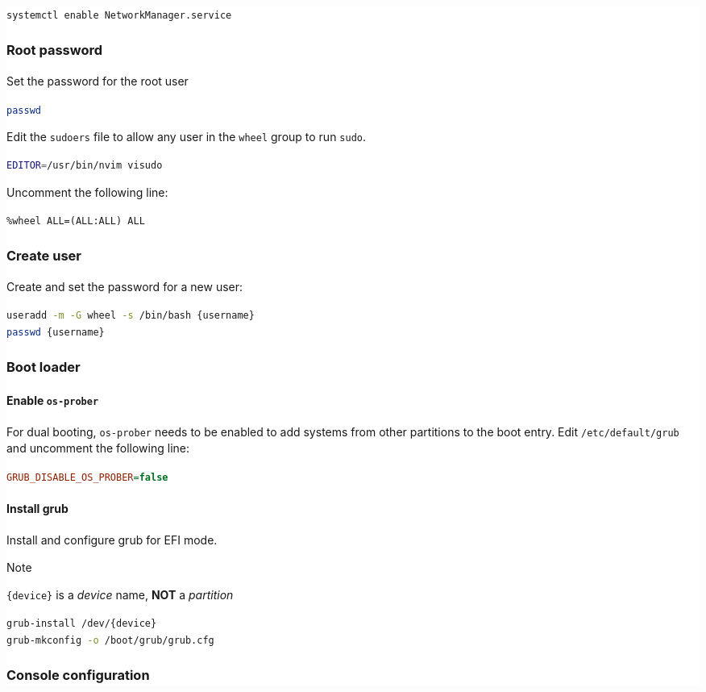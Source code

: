 ```sh
systemctl enable NetworkManager.service
```

### Root password

Set the password for the root user

```sh
passwd
```

Edit the `sudoers` file to allow any user in the `wheel` group to run `sudo`.

```sh
EDITOR=/usr/bin/nvim visudo
```

Uncomment the following line:

```txt
%wheel ALL=(ALL:ALL) ALL
```

### Create user

Create and set the password for a new user:

```sh
useradd -m -G wheel -s /bin/bash {username}
passwd {username}
```


### Boot loader

#### Enable `os-prober`

For dual booting, `os-prober` needs to be enabled to add systems from
other partitions to the boot entry. Edit `/etc/default/grub` and
uncomment the following line:

```ini
GRUB_DISABLE_OS_PROBER=false
```

#### Install grub

Install and configure grub for EFI mode.

> [!NOTE]
> `{device}` is a *device* name, **NOT** a *partition*

```sh
grub-install /dev/{device}
grub-mkconfig -o /boot/grub/grub.cfg
```

### Console configuration

